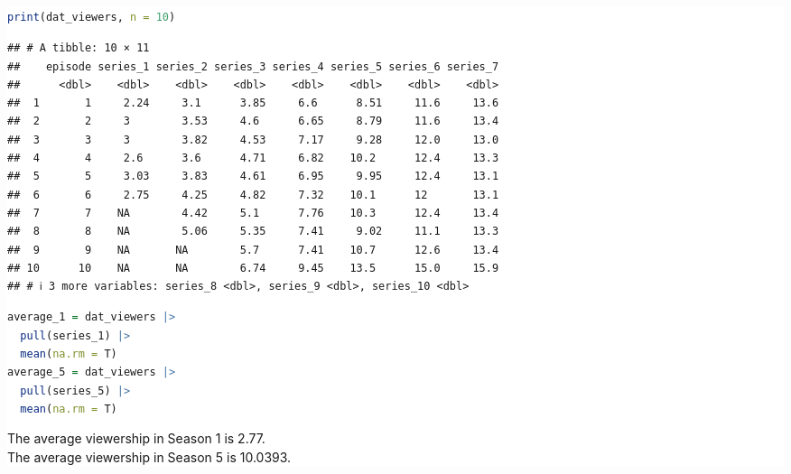 ``` r
print(dat_viewers, n = 10)
```

    ## # A tibble: 10 × 11
    ##    episode series_1 series_2 series_3 series_4 series_5 series_6 series_7
    ##      <dbl>    <dbl>    <dbl>    <dbl>    <dbl>    <dbl>    <dbl>    <dbl>
    ##  1       1     2.24     3.1      3.85     6.6      8.51     11.6     13.6
    ##  2       2     3        3.53     4.6      6.65     8.79     11.6     13.4
    ##  3       3     3        3.82     4.53     7.17     9.28     12.0     13.0
    ##  4       4     2.6      3.6      4.71     6.82    10.2      12.4     13.3
    ##  5       5     3.03     3.83     4.61     6.95     9.95     12.4     13.1
    ##  6       6     2.75     4.25     4.82     7.32    10.1      12       13.1
    ##  7       7    NA        4.42     5.1      7.76    10.3      12.4     13.4
    ##  8       8    NA        5.06     5.35     7.41     9.02     11.1     13.3
    ##  9       9    NA       NA        5.7      7.41    10.7      12.6     13.4
    ## 10      10    NA       NA        6.74     9.45    13.5      15.0     15.9
    ## # ℹ 3 more variables: series_8 <dbl>, series_9 <dbl>, series_10 <dbl>

``` r
average_1 = dat_viewers |> 
  pull(series_1) |> 
  mean(na.rm = T)
average_5 = dat_viewers |> 
  pull(series_5) |> 
  mean(na.rm = T)
```

The average viewership in Season 1 is 2.77.  
The average viewership in Season 5 is 10.0393.

